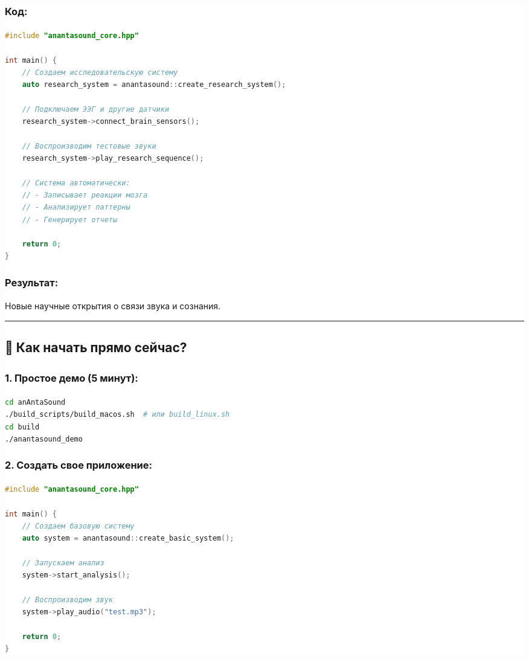 ### Код:
```cpp
#include "anantasound_core.hpp"

int main() {
    // Создаем исследовательскую систему
    auto research_system = anantasound::create_research_system();
    
    // Подключаем ЭЭГ и другие датчики
    research_system->connect_brain_sensors();
    
    // Воспроизводим тестовые звуки
    research_system->play_research_sequence();
    
    // Система автоматически:
    // - Записывает реакции мозга
    // - Анализирует паттерны
    // - Генерирует отчеты
    
    return 0;
}
```

### Результат:
Новые научные открытия о связи звука и сознания.

---

## 🚀 Как начать прямо сейчас?

### 1. Простое демо (5 минут):
```bash
cd anAntaSound
./build_scripts/build_macos.sh  # или build_linux.sh
cd build
./anantasound_demo
```

### 2. Создать свое приложение:
```cpp
#include "anantasound_core.hpp"

int main() {
    // Создаем базовую систему
    auto system = anantasound::create_basic_system();
    
    // Запускаем анализ
    system->start_analysis();
    
    // Воспроизводим звук
    system->play_audio("test.mp3");
    
    return 0;
}
```
